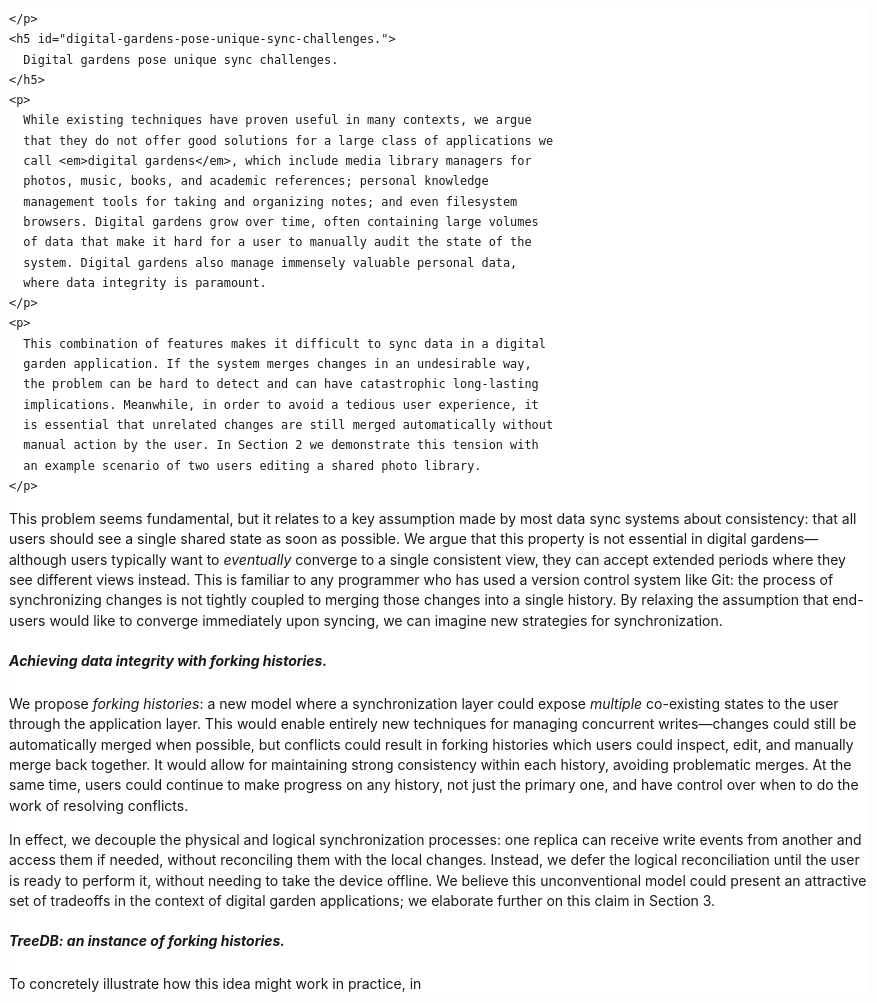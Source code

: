    </p>
    <h5 id="digital-gardens-pose-unique-sync-challenges.">
      Digital gardens pose unique sync challenges.
    </h5>
    <p>
      While existing techniques have proven useful in many contexts, we argue
      that they do not offer good solutions for a large class of applications we
      call <em>digital gardens</em>, which include media library managers for
      photos, music, books, and academic references; personal knowledge
      management tools for taking and organizing notes; and even filesystem
      browsers. Digital gardens grow over time, often containing large volumes
      of data that make it hard for a user to manually audit the state of the
      system. Digital gardens also manage immensely valuable personal data,
      where data integrity is paramount.
    </p>
    <p>
      This combination of features makes it difficult to sync data in a digital
      garden application. If the system merges changes in an undesirable way,
      the problem can be hard to detect and can have catastrophic long-lasting
      implications. Meanwhile, in order to avoid a tedious user experience, it
      is essential that unrelated changes are still merged automatically without
      manual action by the user. In Section 2 we demonstrate this tension with
      an example scenario of two users editing a shared photo library.
    </p>
<p>
      This problem seems fundamental, but it relates to a key assumption made by
      most data sync systems about consistency: that all users should see a
      single shared state as soon as possible. We argue that this property is
      not essential in digital gardens—although users typically want to
      <em>eventually</em> converge to a single consistent view, they can accept
      extended periods where they see different views instead. This is familiar
      to any programmer who has used a version control system like Git: the
      process of synchronizing changes is not tightly coupled to merging those
      changes into a single history. By relaxing the assumption that end-users
      would like to converge immediately upon syncing, we can imagine new
      strategies for synchronization.
    </p>
    <h5 id="achieving-data-integrity-with-forking-histories.">
      Achieving data integrity with forking histories.
    </h5>
    <p>
      We propose <em>forking histories</em>: a new model where a synchronization
      layer could expose <em>multiple</em> co-existing states to the user
      through the application layer. This would enable entirely new techniques
      for managing concurrent writes—changes could still be automatically merged
      when possible, but conflicts could result in forking histories which users
      could inspect, edit, and manually merge back together. It would allow for
      maintaining strong consistency within each history, avoiding problematic
      merges. At the same time, users could continue to make progress on any
      history, not just the primary one, and have control over when to do the
      work of resolving conflicts.
    </p>
    <p>
      In effect, we decouple the physical and logical synchronization processes:
      one replica can receive write events from another and access them if
      needed, without reconciling them with the local changes. Instead, we defer
      the logical reconciliation until the user is ready to perform it, without
      needing to take the device offline. We believe this unconventional model
      could present an attractive set of tradeoffs in the context of digital
      garden applications; we elaborate further on this claim in Section 3.
    </p>
        <h5 id="treedb-an-instance-of-forking-histories.">TreeDB: an instance of forking histories.</h5>
<p>
      To concretely illustrate how this idea might work in practice, in